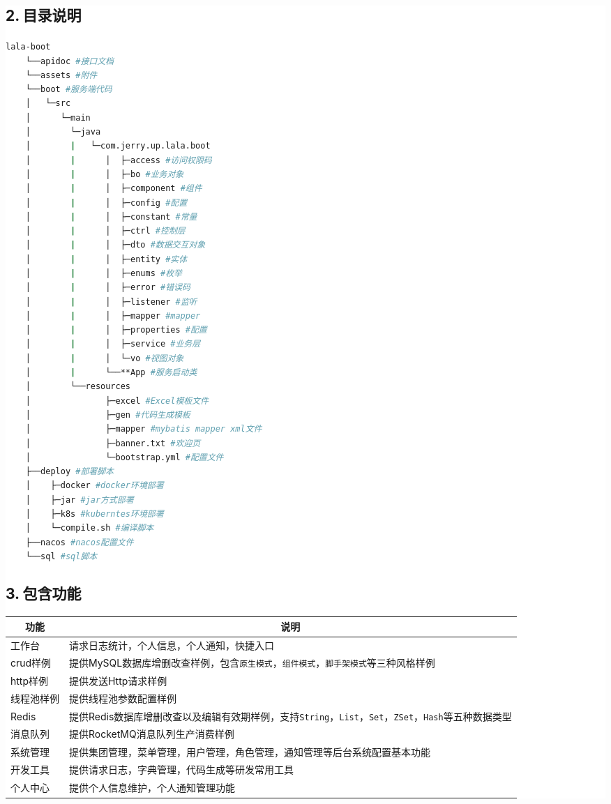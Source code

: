 ## 2. 目录说明

```sh
lala-boot
    └──apidoc #接口文档
    └──assets #附件
    └──boot #服务端代码
    │   └─src
    │      └─main
    │        └─java
    │        |   └─com.jerry.up.lala.boot
    │        |      │  ├─access #访问权限码
    │        |      │  ├─bo #业务对象
    │        |      │  ├─component #组件
    │        |      │  ├─config #配置
    │        |      │  ├─constant #常量
    │        |      │  ├─ctrl #控制层
    │        |      │  ├─dto #数据交互对象
    │        |      │  ├─entity #实体
    │        |      │  ├─enums #枚举
    │        |      │  ├─error #错误码
    │        |      │  ├─listener #监听
    │        |      │  ├─mapper #mapper
    │        |      │  ├─properties #配置
    │        |      │  ├─service #业务层
    │        |      │  └─vo #视图对象
    │        |      └──**App #服务启动类  
    │        └──resources
    │               ├─excel #Excel模板文件
    │               ├─gen #代码生成模板
    │               ├─mapper #mybatis mapper xml文件
    │               ├─banner.txt #欢迎页
    │               └─bootstrap.yml #配置文件
    ├──deploy #部署脚本
    │    ├─docker #docker环境部署
    │    ├─jar #jar方式部署
    │    ├─k8s #kuberntes环境部署
    │    └─compile.sh #编译脚本
    ├──nacos #nacos配置文件
    └──sql #sql脚本
```

## 3. 包含功能

| 功能       | 说明                                                         |
| ---------- | ------------------------------------------------------------ |
| 工作台     | 请求日志统计，个人信息，个人通知，快捷入口                   |
| crud样例   | 提供MySQL数据库增删改查样例，包含`原生模式`，`组件模式`，`脚手架模式`等三种风格样例 |
| http样例   | 提供发送Http请求样例                                         |
| 线程池样例 | 提供线程池参数配置样例                                       |
| Redis      | 提供Redis数据库增删改查以及编辑有效期样例，支持`String`，`List`，`Set`，`ZSet`，`Hash`等五种数据类型 |
| 消息队列   | 提供RocketMQ消息队列生产消费样例                             |
| 系统管理   | 提供集团管理，菜单管理，用户管理，角色管理，通知管理等后台系统配置基本功能 |
| 开发工具   | 提供请求日志，字典管理，代码生成等研发常用工具               |
| 个人中心   | 提供个人信息维护，个人通知管理功能                           |

